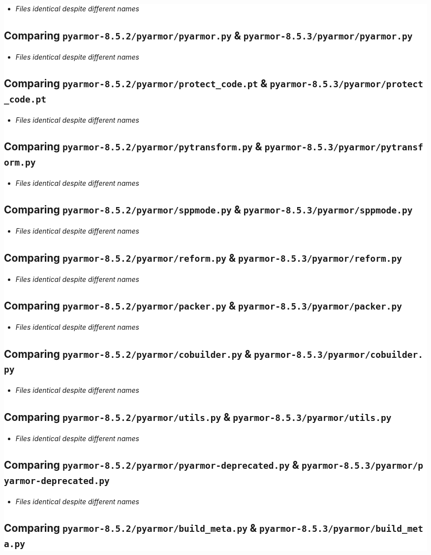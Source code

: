  * *Files identical despite different names*

## Comparing `pyarmor-8.5.2/pyarmor/pyarmor.py` & `pyarmor-8.5.3/pyarmor/pyarmor.py`

 * *Files identical despite different names*

## Comparing `pyarmor-8.5.2/pyarmor/protect_code.pt` & `pyarmor-8.5.3/pyarmor/protect_code.pt`

 * *Files identical despite different names*

## Comparing `pyarmor-8.5.2/pyarmor/pytransform.py` & `pyarmor-8.5.3/pyarmor/pytransform.py`

 * *Files identical despite different names*

## Comparing `pyarmor-8.5.2/pyarmor/sppmode.py` & `pyarmor-8.5.3/pyarmor/sppmode.py`

 * *Files identical despite different names*

## Comparing `pyarmor-8.5.2/pyarmor/reform.py` & `pyarmor-8.5.3/pyarmor/reform.py`

 * *Files identical despite different names*

## Comparing `pyarmor-8.5.2/pyarmor/packer.py` & `pyarmor-8.5.3/pyarmor/packer.py`

 * *Files identical despite different names*

## Comparing `pyarmor-8.5.2/pyarmor/cobuilder.py` & `pyarmor-8.5.3/pyarmor/cobuilder.py`

 * *Files identical despite different names*

## Comparing `pyarmor-8.5.2/pyarmor/utils.py` & `pyarmor-8.5.3/pyarmor/utils.py`

 * *Files identical despite different names*

## Comparing `pyarmor-8.5.2/pyarmor/pyarmor-deprecated.py` & `pyarmor-8.5.3/pyarmor/pyarmor-deprecated.py`

 * *Files identical despite different names*

## Comparing `pyarmor-8.5.2/pyarmor/build_meta.py` & `pyarmor-8.5.3/pyarmor/build_meta.py`
